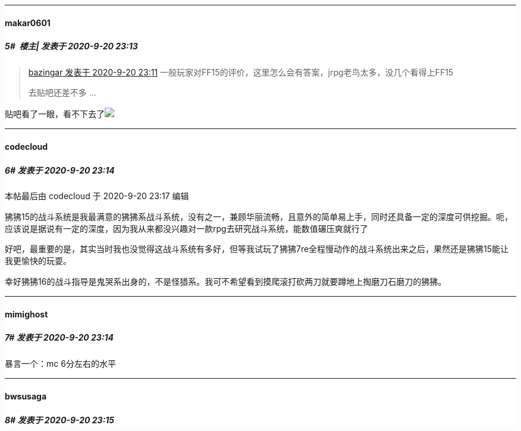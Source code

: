 


*****

####  makar0601  
##### 5#         楼主| 发表于 2020-9-20 23:13



<blockquote><a href="httphttps://bbs.saraba1st.com/2b/forum.php?mod=redirect&amp;goto=findpost&amp;pid=48798611&amp;ptid=1960931" target="_blank">bazingar 发表于 2020-9-20 23:11</a>
一般玩家对FF15的评价，这里怎么会有答案，jrpg老鸟太多，没几个看得上FF15


去贴吧还差不多 ...</blockquote>
贴吧看了一眼，看不下去了<img src="https://static.saraba1st.com/image/smiley/face2017/002.png" referrerpolicy="no-referrer">







*****

####  codecloud  
##### 6#       发表于 2020-9-20 23:14



 本帖最后由 codecloud 于 2020-9-20 23:17 编辑 

狒狒15的战斗系统是我最满意的狒狒系战斗系统，没有之一，兼顾华丽流畅，且意外的简单易上手，同时还具备一定的深度可供挖掘。呃，应该说是据说有一定的深度，因为我从来都没兴趣对一款rpg去研究战斗系统，能数值碾压爽就行了

好吧，最重要的是，其实当时我也没觉得这战斗系统有多好，但等我试玩了狒狒7re全程慢动作的战斗系统出来之后，果然还是狒狒15能让我更愉快的玩耍。

幸好狒狒16的战斗指导是鬼哭系出身的，不是怪猎系。我可不希望看到摸爬滚打砍两刀就要蹲地上掏磨刀石磨刀的狒狒。







*****

####  mimighost  
##### 7#       发表于 2020-9-20 23:14




暴言一个：mc 6分左右的水平







*****

####  bwsusaga  
##### 8#       发表于 2020-9-20 23:15
